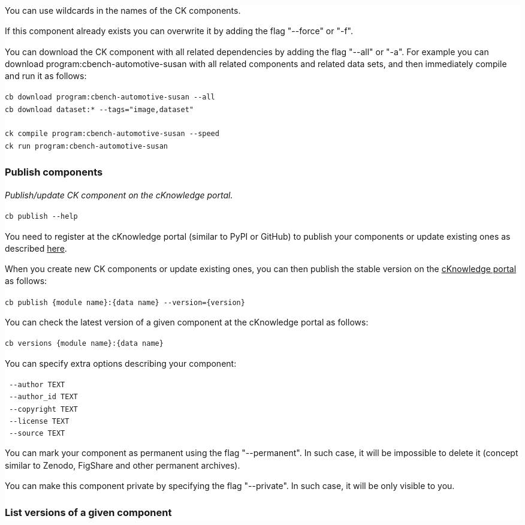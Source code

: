 You can use wildcards in the names of the CK components.

If this component already exists you can overwrite it by adding the flag "--force" or "-f".

You can download the CK component with all related dependencies by adding the flag "--all" or "-a". 
For example you can download program:cbench-automotive-susan with all related components 
and related data sets, and then immediately compile and run it as follows:
```
cb download program:cbench-automotive-susan --all
cb download dataset:* --tags="image,dataset"

ck compile program:cbench-automotive-susan --speed
ck run program:cbench-automotive-susan
```

### Publish components

*Publish/update CK component on the cKnowledge portal.*


```
cb publish --help
```

You need to register at the cKnowledge portal (similar to PyPI or GitHub)
to publish your components or update existing ones as described [here](#setup-the-cknowledge-account).

When you create new CK components or update existing ones, 
you can then publish the stable version on the [cKnowledge portal](https://cKnowledge.io)
as follows:

```
cb publish {module name}:{data name} --version={version}
```

You can check the latest version of a given component at the cKnowledge portal as follows:
```
cb versions {module name}:{data name}
```

You can specify extra options describing your component:
```
 --author TEXT
 --author_id TEXT
 --copyright TEXT
 --license TEXT
 --source TEXT
```

You can mark your component as permanent using the flag "--permanent".
In such case, it will be impossible to delete it (concept similar to Zenodo, FigShare and other permanent archives).

You can make this component private by specifying the flag "--private". 
In such case, it will be only visible to you.

### List versions of a given component
